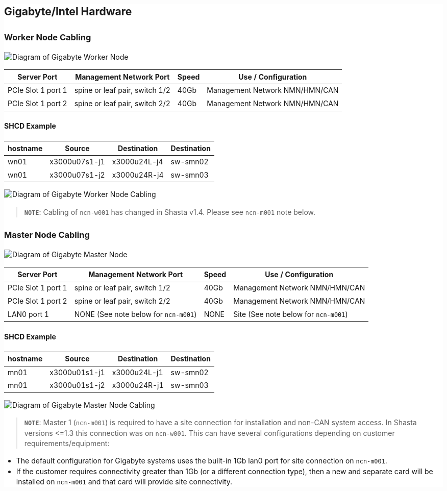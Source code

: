 ## Gigabyte/Intel Hardware

### Worker Node Cabling
![Diagram of Gigabyte Worker Node](../../../img/network/gigabyte-worker.png)

| Server Port        | Management Network Port        | Speed | Use / Configuration            |
|--------------------|--------------------------------|-------|--------------------------------|
| PCIe Slot 1 port 1 | spine or leaf pair, switch 1/2 | 40Gb  | Management Network NMN/HMN/CAN |
| PCIe Slot 1 port 2 | spine or leaf pair, switch 2/2 | 40Gb  | Management Network NMN/HMN/CAN |

#### SHCD Example

|hostname|Source         |Destination   |Destination |
|--------|---------------|--------------|------------|
| wn01	 | x3000u07s1-j1 | x3000u24L-j4 | sw-smn02   |
| wn01	 | x3000u07s1-j2 | x3000u24R-j4	| sw-smn03   |

![Diagram of Gigabyte Worker Node Cabling](../../../img/network/Gigaintel_Worker.png)

> **`NOTE`**: Cabling of `ncn-w001` has changed in Shasta v1.4. Please see `ncn-m001` note below.

### Master Node Cabling
![Diagram of Gigabyte Master Node](../../../img/network/gigabyte-master.png)

| Server Port        | Management Network Port        | Speed | Use / Configuration            |
|--------------------|--------------------------------|-------|--------------------------------|
| PCIe Slot 1 port 1 | spine or leaf pair, switch 1/2 | 40Gb  | Management Network NMN/HMN/CAN |
| PCIe Slot 1 port 2 | spine or leaf pair, switch 2/2 | 40Gb  | Management Network NMN/HMN/CAN |
| LAN0 port 1        | NONE (See note below for `ncn-m001`) | NONE  | Site (See note below for `ncn-m001`) |

#### SHCD Example

|hostname|Source         |Destination   |Destination |
|--------|---------------|--------------|------------|
| mn01	 | x3000u01s1-j1 | x3000u24L-j1 | sw-smn02   |
| mn01	 | x3000u01s1-j2 | x3000u24R-j1	| sw-smn03   |

![Diagram of Gigabyte Master Node Cabling](../../../img/network/Gigaintel_Master.png)

> **`NOTE`**: Master 1 (`ncn-m001`) is required to have a site connection for installation and non-CAN system access. In Shasta versions <=1.3 this connection was on `ncn-w001`. This can have several configurations depending on customer requirements/equipment:

* The default configuration for Gigabyte systems uses the built-in 1Gb lan0 port for site connection on `ncn-m001`.
* If the customer requires connectivity greater than 1Gb (or a different connection type), then a new and separate card will be installed on `ncn-m001` and that card will provide site connectivity.
